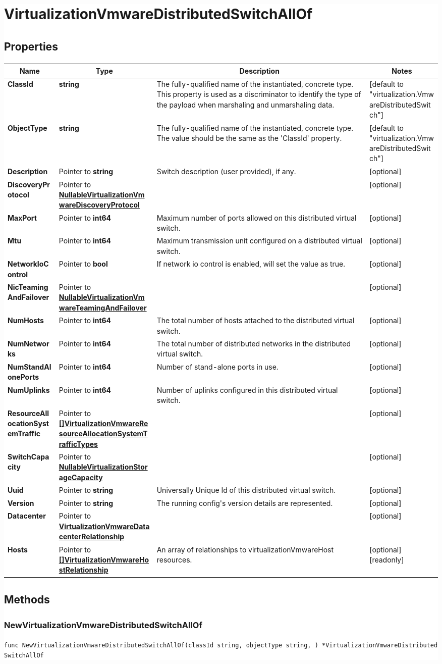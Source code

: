 # VirtualizationVmwareDistributedSwitchAllOf

## Properties

Name | Type | Description | Notes
------------ | ------------- | ------------- | -------------
**ClassId** | **string** | The fully-qualified name of the instantiated, concrete type. This property is used as a discriminator to identify the type of the payload when marshaling and unmarshaling data. | [default to "virtualization.VmwareDistributedSwitch"]
**ObjectType** | **string** | The fully-qualified name of the instantiated, concrete type. The value should be the same as the &#39;ClassId&#39; property. | [default to "virtualization.VmwareDistributedSwitch"]
**Description** | Pointer to **string** | Switch description (user provided), if any. | [optional] 
**DiscoveryProtocol** | Pointer to [**NullableVirtualizationVmwareDiscoveryProtocol**](virtualization.VmwareDiscoveryProtocol.md) |  | [optional] 
**MaxPort** | Pointer to **int64** | Maximum number of ports allowed on this distributed virtual switch. | [optional] 
**Mtu** | Pointer to **int64** | Maximum transmission unit configured on a distributed virtual switch. | [optional] 
**NetworkIoControl** | Pointer to **bool** | If network io control is enabled, will set the value as true. | [optional] 
**NicTeamingAndFailover** | Pointer to [**NullableVirtualizationVmwareTeamingAndFailover**](virtualization.VmwareTeamingAndFailover.md) |  | [optional] 
**NumHosts** | Pointer to **int64** | The total number of hosts attached to the distributed virtual switch. | [optional] 
**NumNetworks** | Pointer to **int64** | The total number of distributed networks in the distributed virtual switch. | [optional] 
**NumStandAlonePorts** | Pointer to **int64** | Number of stand-alone ports in use. | [optional] 
**NumUplinks** | Pointer to **int64** | Number of uplinks configured in this distributed virtual switch. | [optional] 
**ResourceAllocationSystemTraffic** | Pointer to [**[]VirtualizationVmwareResourceAllocationSystemTrafficTypes**](VirtualizationVmwareResourceAllocationSystemTrafficTypes.md) |  | [optional] 
**SwitchCapacity** | Pointer to [**NullableVirtualizationStorageCapacity**](virtualization.StorageCapacity.md) |  | [optional] 
**Uuid** | Pointer to **string** | Universally Unique Id of this distributed virtual switch. | [optional] 
**Version** | Pointer to **string** | The running config&#39;s version details are represented. | [optional] 
**Datacenter** | Pointer to [**VirtualizationVmwareDatacenterRelationship**](virtualization.VmwareDatacenter.Relationship.md) |  | [optional] 
**Hosts** | Pointer to [**[]VirtualizationVmwareHostRelationship**](VirtualizationVmwareHostRelationship.md) | An array of relationships to virtualizationVmwareHost resources. | [optional] [readonly] 

## Methods

### NewVirtualizationVmwareDistributedSwitchAllOf

`func NewVirtualizationVmwareDistributedSwitchAllOf(classId string, objectType string, ) *VirtualizationVmwareDistributedSwitchAllOf`
